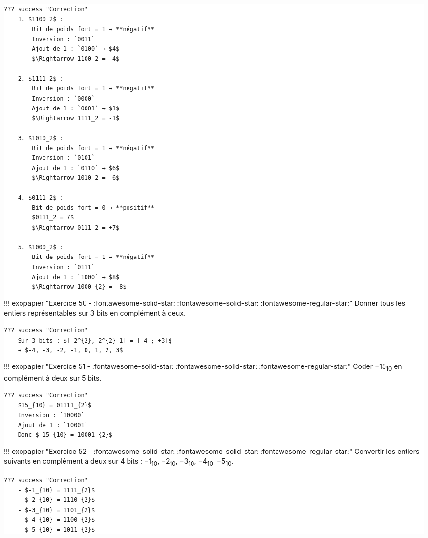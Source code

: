    ??? success "Correction"
        1. $1100_2$ :  
            Bit de poids fort = 1 → **négatif**  
            Inversion : `0011`  
            Ajout de 1 : `0100` → $4$  
            $\Rightarrow 1100_2 = -4$

        2. $1111_2$ :  
            Bit de poids fort = 1 → **négatif**  
            Inversion : `0000`  
            Ajout de 1 : `0001` → $1$  
            $\Rightarrow 1111_2 = -1$

        3. $1010_2$ :  
            Bit de poids fort = 1 → **négatif**  
            Inversion : `0101`  
            Ajout de 1 : `0110` → $6$  
            $\Rightarrow 1010_2 = -6$

        4. $0111_2$ :  
            Bit de poids fort = 0 → **positif**  
            $0111_2 = 7$  
            $\Rightarrow 0111_2 = +7$

        5. $1000_2$ :
            Bit de poids fort = 1 → **négatif**
            Inversion : `0111`
            Ajout de 1 : `1000` → $8$  
            $\Rightarrow 1000_{2} = -8$

!!! exopapier "Exercice 50 - :fontawesome-solid-star: :fontawesome-solid-star: :fontawesome-regular-star:"
    Donner tous les entiers représentables sur 3 bits en complément à deux.

    ??? success "Correction"
        Sur 3 bits : $[-2^{2}, 2^{2}-1] = [-4 ; +3]$  
        → $-4, -3, -2, -1, 0, 1, 2, 3$



!!! exopapier "Exercice 51 - :fontawesome-solid-star: :fontawesome-solid-star: :fontawesome-regular-star:"
    Coder $-15_{10}$ en complément à deux sur 5 bits.

    ??? success "Correction"
        $15_{10} = 01111_{2}$  
        Inversion : `10000`  
        Ajout de 1 : `10001`  
        Donc $-15_{10} = 10001_{2}$

!!! exopapier "Exercice 52 - :fontawesome-solid-star: :fontawesome-solid-star: :fontawesome-regular-star:"
    Convertir les entiers suivants en complément à deux sur 4 bits : $-1_{10}$, $-2_{10}$, $-3_{10}$, $-4_{10}$, $-5_{10}$.

    ??? success "Correction"
        - $-1_{10} = 1111_{2}$
        - $-2_{10} = 1110_{2}$
        - $-3_{10} = 1101_{2}$
        - $-4_{10} = 1100_{2}$
        - $-5_{10} = 1011_{2}$
